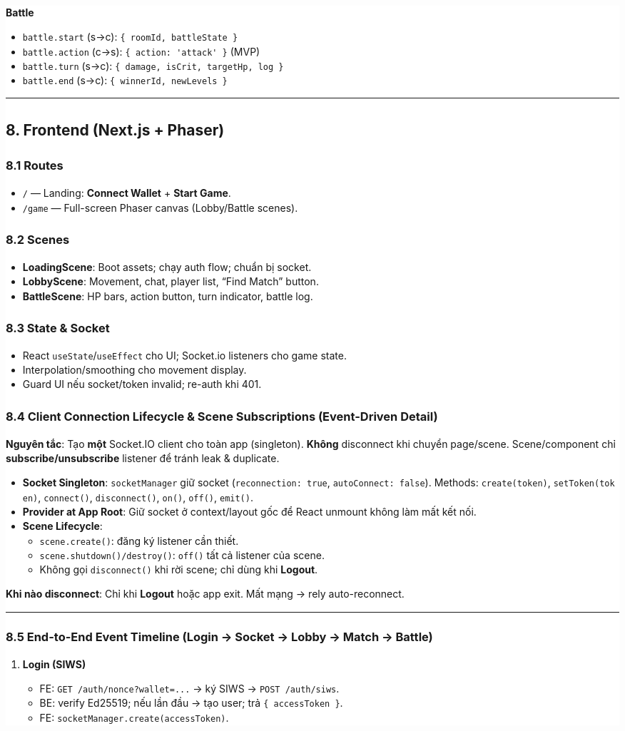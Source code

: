 **Battle**

- `battle.start` (s→c): `{ roomId, battleState }`
- `battle.action` (c→s): `{ action: 'attack' }` (MVP)
- `battle.turn` (s→c): `{ damage, isCrit, targetHp, log }`
- `battle.end` (s→c): `{ winnerId, newLevels }`

---

## 8. Frontend (Next.js + Phaser)

### 8.1 Routes

- `/` — Landing: **Connect Wallet** + **Start Game**.
- `/game` — Full-screen Phaser canvas (Lobby/Battle scenes).

### 8.2 Scenes

- **LoadingScene**: Boot assets; chạy auth flow; chuẩn bị socket.
- **LobbyScene**: Movement, chat, player list, “Find Match” button.
- **BattleScene**: HP bars, action button, turn indicator, battle log.

### 8.3 State & Socket

- React `useState`/`useEffect` cho UI; Socket.io listeners cho game state.
- Interpolation/smoothing cho movement display.
- Guard UI nếu socket/token invalid; re-auth khi 401.

### 8.4 Client Connection Lifecycle & Scene Subscriptions (Event-Driven Detail)

**Nguyên tắc**: Tạo **một** Socket.IO client cho toàn app (singleton). **Không** disconnect khi chuyển page/scene. Scene/component chỉ **subscribe/unsubscribe** listener để tránh leak & duplicate.

- **Socket Singleton**: `socketManager` giữ socket (`reconnection: true`, `autoConnect: false`). Methods: `create(token)`, `setToken(token)`, `connect()`, `disconnect()`, `on()`, `off()`, `emit()`.
- **Provider at App Root**: Giữ socket ở context/layout gốc để React unmount không làm mất kết nối.
- **Scene Lifecycle**:
  - `scene.create()`: đăng ký listener cần thiết.
  - `scene.shutdown()/destroy()`: `off()` tất cả listener của scene.
  - Không gọi `disconnect()` khi rời scene; chỉ dùng khi **Logout**.

**Khi nào disconnect**: Chỉ khi **Logout** hoặc app exit. Mất mạng → rely auto-reconnect.

---

### 8.5 End-to-End Event Timeline (Login → Socket → Lobby → Match → Battle)

1. **Login (SIWS)**

   - FE: `GET /auth/nonce?wallet=...` → ký SIWS → `POST /auth/siws`.
   - BE: verify Ed25519; nếu lần đầu → tạo user; trả `{ accessToken }`.
   - FE: `socketManager.create(accessToken)`.
